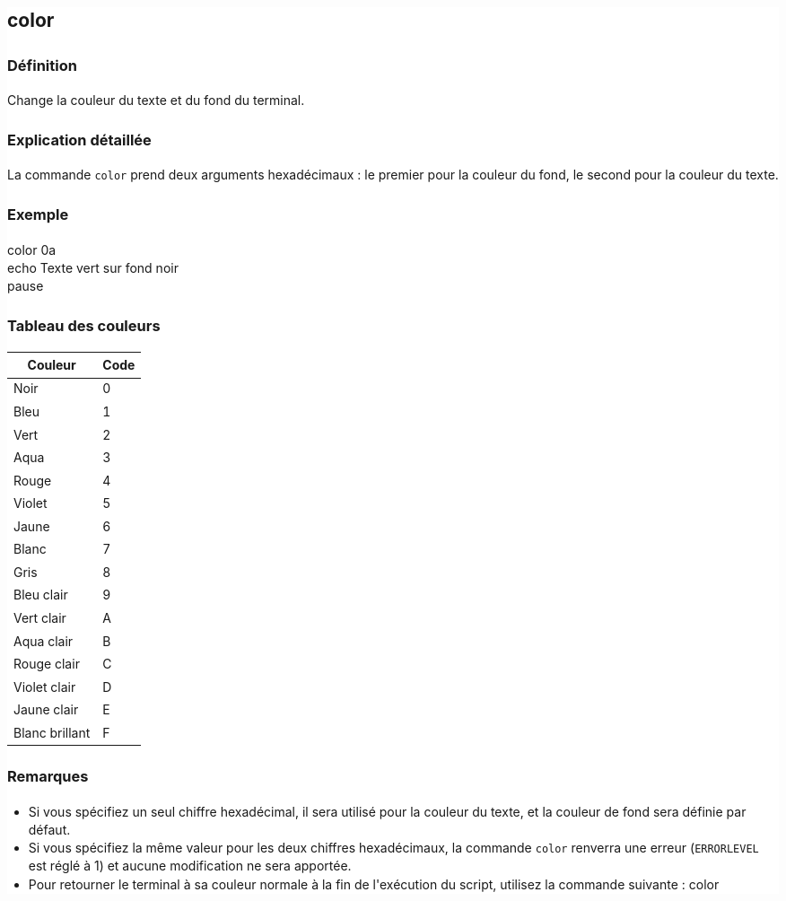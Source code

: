 
## color

### Définition
Change la couleur du texte et du fond du terminal.

### Explication détaillée
La commande `color` prend deux arguments hexadécimaux : le premier pour la couleur du fond, le second pour la couleur du texte.

### Exemple
color 0a  
echo Texte vert sur fond noir  
pause  

### Tableau des couleurs
| Couleur        | Code |
|----------------|------|
| Noir           | 0    |
| Bleu           | 1    |
| Vert           | 2    |
| Aqua           | 3    |
| Rouge          | 4    |
| Violet         | 5    |
| Jaune          | 6    |
| Blanc          | 7    |
| Gris           | 8    |
| Bleu clair     | 9    |
| Vert clair     | A    |
| Aqua clair     | B    |
| Rouge clair    | C    |
| Violet clair   | D    |
| Jaune clair    | E    |
| Blanc brillant | F    |

### Remarques
- Si vous spécifiez un seul chiffre hexadécimal, il sera utilisé pour la couleur du texte, et la couleur de fond sera définie par défaut.
- Si vous spécifiez la même valeur pour les deux chiffres hexadécimaux, la commande `color` renverra une erreur (`ERRORLEVEL` est réglé à 1) et aucune modification ne sera apportée.
- Pour retourner le terminal à sa couleur normale à la fin de l'exécution du script, utilisez la commande suivante :
color
